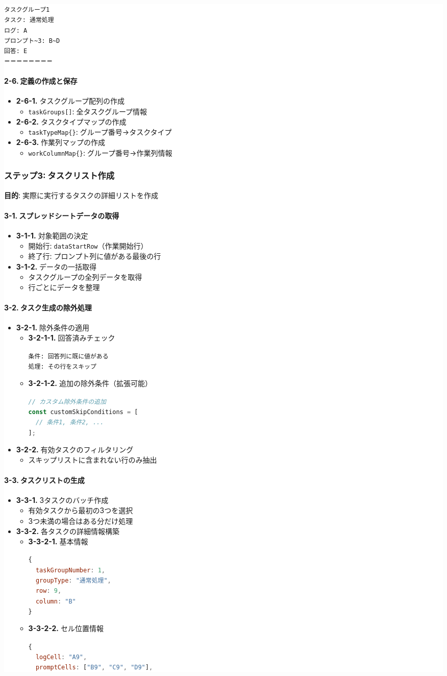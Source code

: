   ```
  タスクグループ1
  タスク: 通常処理
  ログ: A
  プロンプト~3: B~D
  回答: E
  ＝＝＝＝＝＝＝＝
  ```

#### 2-6. 定義の作成と保存
- **2-6-1.** タスクグループ配列の作成
  - `taskGroups[]`: 全タスクグループ情報
- **2-6-2.** タスクタイプマップの作成
  - `taskTypeMap{}`: グループ番号→タスクタイプ
- **2-6-3.** 作業列マップの作成
  - `workColumnMap{}`: グループ番号→作業列情報

### ステップ3: タスクリスト作成
**目的**: 実際に実行するタスクの詳細リストを作成

#### 3-1. スプレッドシートデータの取得
- **3-1-1.** 対象範囲の決定
  - 開始行: `dataStartRow`（作業開始行）
  - 終了行: プロンプト列に値がある最後の行
- **3-1-2.** データの一括取得
  - タスクグループの全列データを取得
  - 行ごとにデータを整理

#### 3-2. タスク生成の除外処理
- **3-2-1.** 除外条件の適用
  - **3-2-1-1.** 回答済みチェック
    ```
    条件: 回答列に既に値がある
    処理: その行をスキップ
    ```
  - **3-2-1-2.** 追加の除外条件（拡張可能）
    ```javascript
    // カスタム除外条件の追加
    const customSkipConditions = [
      // 条件1, 条件2, ...
    ];
    ```
- **3-2-2.** 有効タスクのフィルタリング
  - スキップリストに含まれない行のみ抽出

#### 3-3. タスクリストの生成
- **3-3-1.** 3タスクのバッチ作成
  - 有効タスクから最初の3つを選択
  - 3つ未満の場合はある分だけ処理
- **3-3-2.** 各タスクの詳細情報構築
  - **3-3-2-1.** 基本情報
    ```javascript
    {
      taskGroupNumber: 1,
      groupType: "通常処理",
      row: 9,
      column: "B"
    }
    ```
  - **3-3-2-2.** セル位置情報
    ```javascript
    {
      logCell: "A9",
      promptCells: ["B9", "C9", "D9"],
